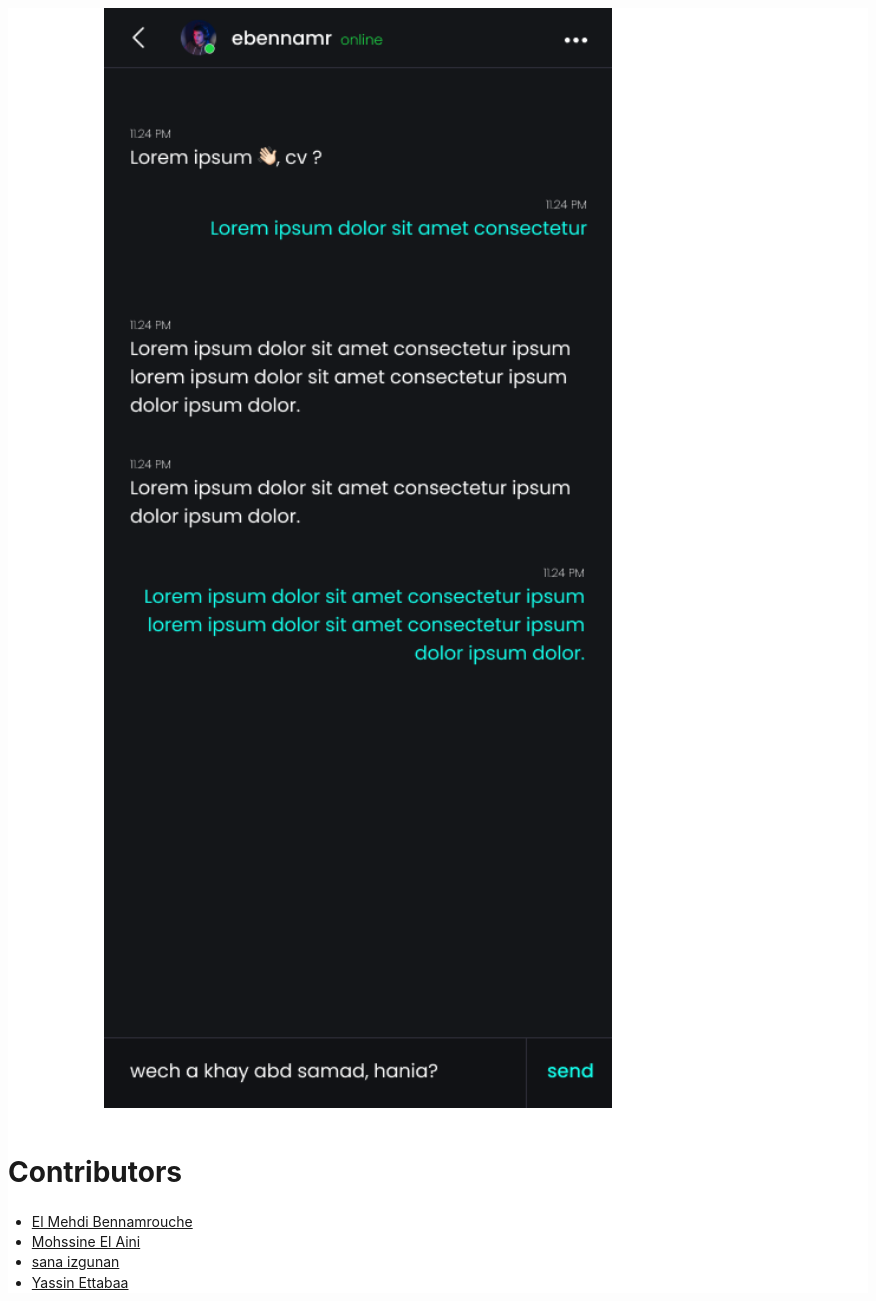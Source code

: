 <img src="https://github.com/ochouikh/ft_transcendence/blob/master/showcase_images/chat/chat-responsive.png" alt="image" width="700" height="auto">

</br>

# Contributors
* [El Mehdi Bennamrouche](https://github.com/bennamrouche)
* [Mohssine El Aini](https://github.com/mel-aini)
* [sana izgunan](https://github.com/sizgunan)
* [Yassin Ettabaa](https://github.com/yettabaa)
